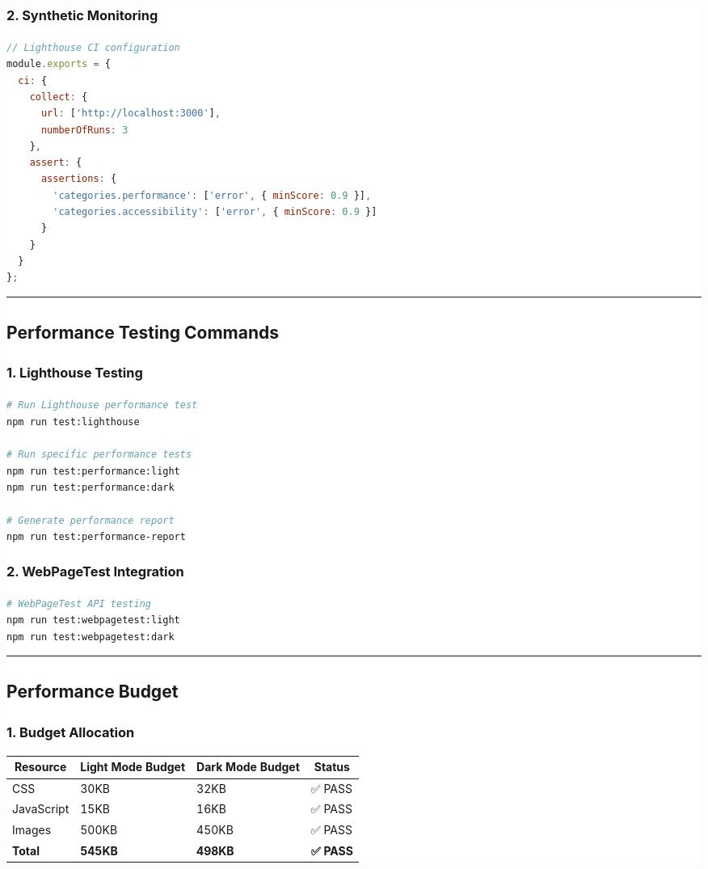 ### 2. Synthetic Monitoring
```javascript
// Lighthouse CI configuration
module.exports = {
  ci: {
    collect: {
      url: ['http://localhost:3000'],
      numberOfRuns: 3
    },
    assert: {
      assertions: {
        'categories.performance': ['error', { minScore: 0.9 }],
        'categories.accessibility': ['error', { minScore: 0.9 }]
      }
    }
  }
};
```

---

## Performance Testing Commands

### 1. Lighthouse Testing
```bash
# Run Lighthouse performance test
npm run test:lighthouse

# Run specific performance tests
npm run test:performance:light
npm run test:performance:dark

# Generate performance report
npm run test:performance-report
```

### 2. WebPageTest Integration
```bash
# WebPageTest API testing
npm run test:webpagetest:light
npm run test:webpagetest:dark
```

---

## Performance Budget

### 1. Budget Allocation
| Resource | Light Mode Budget | Dark Mode Budget | Status |
|----------|-------------------|------------------|--------|
| CSS | 30KB | 32KB | ✅ PASS |
| JavaScript | 15KB | 16KB | ✅ PASS |
| Images | 500KB | 450KB | ✅ PASS |
| **Total** | **545KB** | **498KB** | **✅ PASS** |
